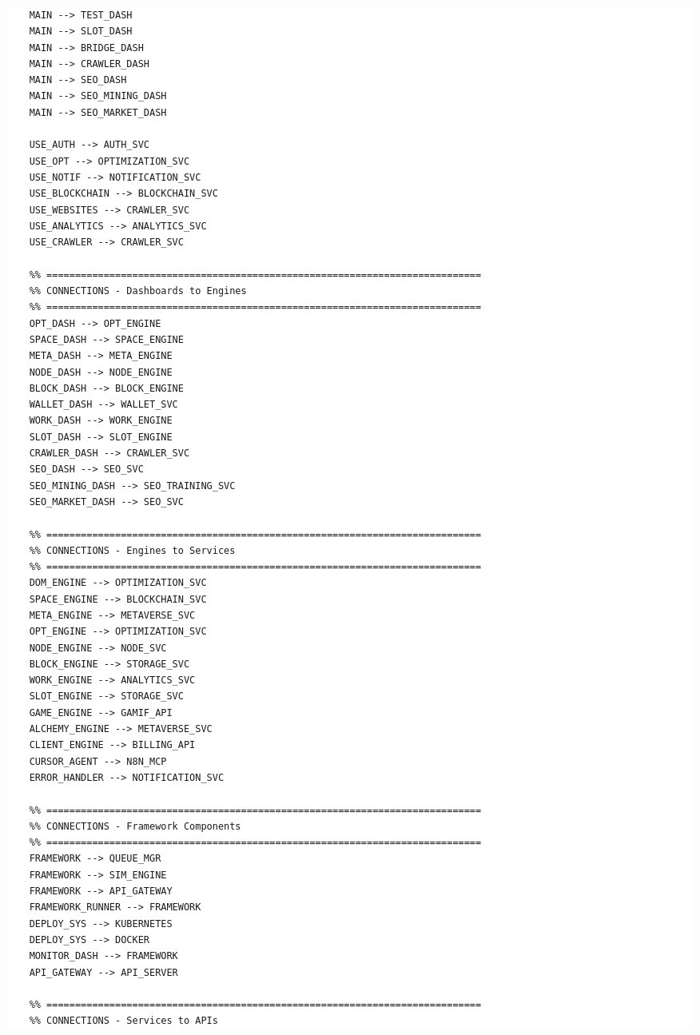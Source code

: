 ```mermaid
    MAIN --> TEST_DASH
    MAIN --> SLOT_DASH
    MAIN --> BRIDGE_DASH
    MAIN --> CRAWLER_DASH
    MAIN --> SEO_DASH
    MAIN --> SEO_MINING_DASH
    MAIN --> SEO_MARKET_DASH

    USE_AUTH --> AUTH_SVC
    USE_OPT --> OPTIMIZATION_SVC
    USE_NOTIF --> NOTIFICATION_SVC
    USE_BLOCKCHAIN --> BLOCKCHAIN_SVC
    USE_WEBSITES --> CRAWLER_SVC
    USE_ANALYTICS --> ANALYTICS_SVC
    USE_CRAWLER --> CRAWLER_SVC

    %% ============================================================================
    %% CONNECTIONS - Dashboards to Engines
    %% ============================================================================
    OPT_DASH --> OPT_ENGINE
    SPACE_DASH --> SPACE_ENGINE
    META_DASH --> META_ENGINE
    NODE_DASH --> NODE_ENGINE
    BLOCK_DASH --> BLOCK_ENGINE
    WALLET_DASH --> WALLET_SVC
    WORK_DASH --> WORK_ENGINE
    SLOT_DASH --> SLOT_ENGINE
    CRAWLER_DASH --> CRAWLER_SVC
    SEO_DASH --> SEO_SVC
    SEO_MINING_DASH --> SEO_TRAINING_SVC
    SEO_MARKET_DASH --> SEO_SVC

    %% ============================================================================
    %% CONNECTIONS - Engines to Services
    %% ============================================================================
    DOM_ENGINE --> OPTIMIZATION_SVC
    SPACE_ENGINE --> BLOCKCHAIN_SVC
    META_ENGINE --> METAVERSE_SVC
    OPT_ENGINE --> OPTIMIZATION_SVC
    NODE_ENGINE --> NODE_SVC
    BLOCK_ENGINE --> STORAGE_SVC
    WORK_ENGINE --> ANALYTICS_SVC
    SLOT_ENGINE --> STORAGE_SVC
    GAME_ENGINE --> GAMIF_API
    ALCHEMY_ENGINE --> METAVERSE_SVC
    CLIENT_ENGINE --> BILLING_API
    CURSOR_AGENT --> N8N_MCP
    ERROR_HANDLER --> NOTIFICATION_SVC

    %% ============================================================================
    %% CONNECTIONS - Framework Components
    %% ============================================================================
    FRAMEWORK --> QUEUE_MGR
    FRAMEWORK --> SIM_ENGINE
    FRAMEWORK --> API_GATEWAY
    FRAMEWORK_RUNNER --> FRAMEWORK
    DEPLOY_SYS --> KUBERNETES
    DEPLOY_SYS --> DOCKER
    MONITOR_DASH --> FRAMEWORK
    API_GATEWAY --> API_SERVER

    %% ============================================================================
    %% CONNECTIONS - Services to APIs
```